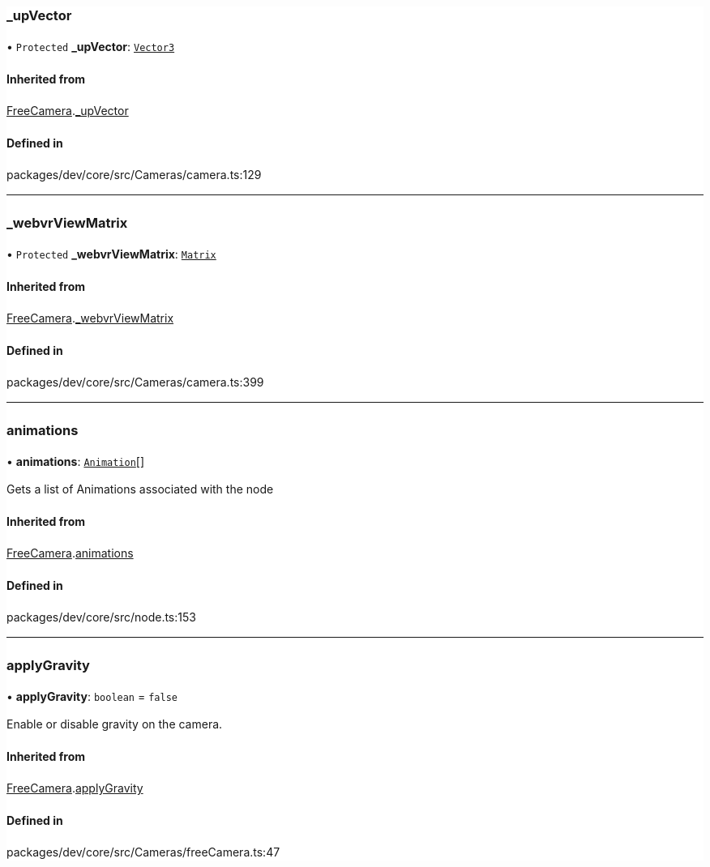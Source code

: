 ### \_upVector

• `Protected` **\_upVector**: [`Vector3`](Vector3.md)

#### Inherited from

[FreeCamera](FreeCamera.md).[_upVector](FreeCamera.md#_upvector)

#### Defined in

packages/dev/core/src/Cameras/camera.ts:129

___

### \_webvrViewMatrix

• `Protected` **\_webvrViewMatrix**: [`Matrix`](Matrix.md)

#### Inherited from

[FreeCamera](FreeCamera.md).[_webvrViewMatrix](FreeCamera.md#_webvrviewmatrix)

#### Defined in

packages/dev/core/src/Cameras/camera.ts:399

___

### animations

• **animations**: [`Animation`](Animation.md)[]

Gets a list of Animations associated with the node

#### Inherited from

[FreeCamera](FreeCamera.md).[animations](FreeCamera.md#animations)

#### Defined in

packages/dev/core/src/node.ts:153

___

### applyGravity

• **applyGravity**: `boolean` = `false`

Enable or disable gravity on the camera.

#### Inherited from

[FreeCamera](FreeCamera.md).[applyGravity](FreeCamera.md#applygravity)

#### Defined in

packages/dev/core/src/Cameras/freeCamera.ts:47
